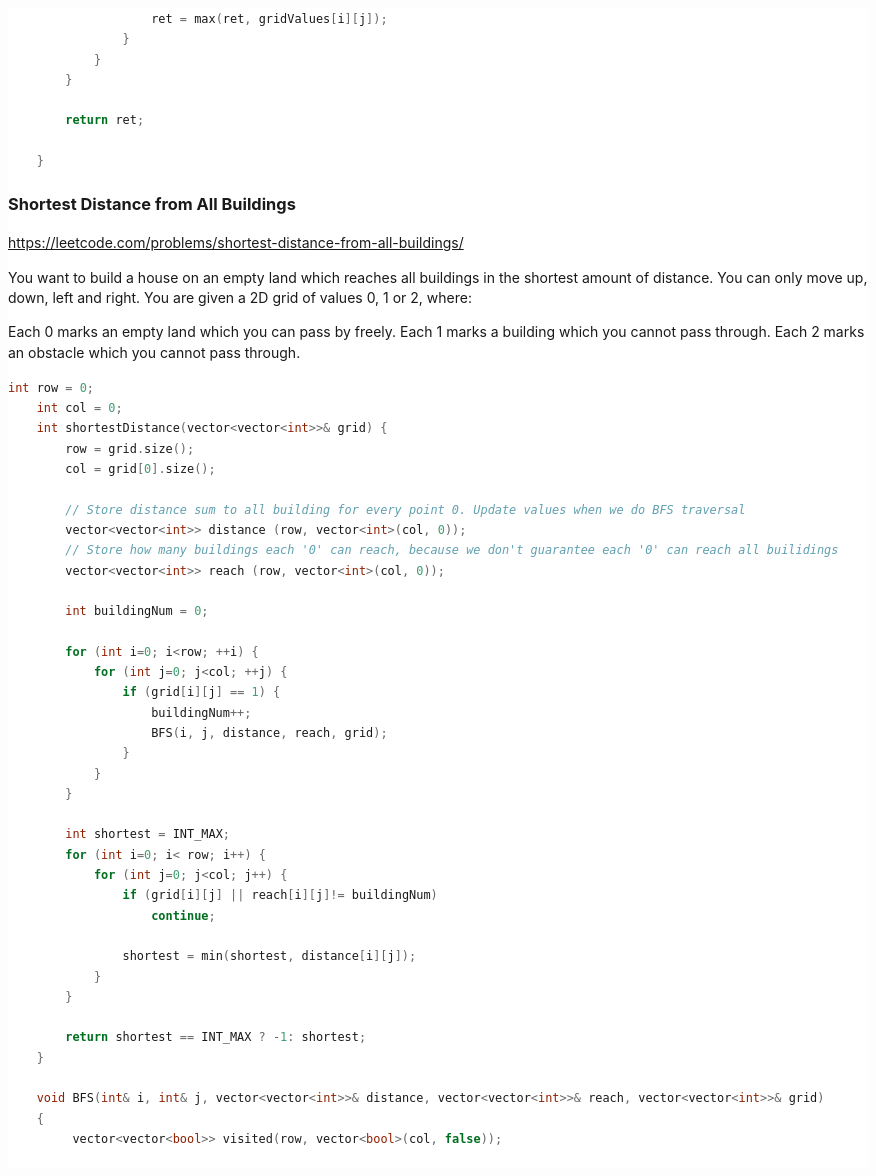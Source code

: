 ```CPP
                    ret = max(ret, gridValues[i][j]);
                }
            }
        }
        
        return ret;

    }
```

### Shortest Distance from All Buildings

https://leetcode.com/problems/shortest-distance-from-all-buildings/

You want to build a house on an empty land which reaches all buildings in the shortest amount of distance. You can only move up, down, left and right. You are given a 2D grid of values 0, 1 or 2, where:

Each 0 marks an empty land which you can pass by freely.
Each 1 marks a building which you cannot pass through.
Each 2 marks an obstacle which you cannot pass through.

```CPP
int row = 0;
    int col = 0;
    int shortestDistance(vector<vector<int>>& grid) {
        row = grid.size();
        col = grid[0].size();
        
        // Store distance sum to all building for every point 0. Update values when we do BFS traversal
        vector<vector<int>> distance (row, vector<int>(col, 0));
        // Store how many buildings each '0' can reach, because we don't guarantee each '0' can reach all builidings
        vector<vector<int>> reach (row, vector<int>(col, 0));
        
        int buildingNum = 0;
        
        for (int i=0; i<row; ++i) {
            for (int j=0; j<col; ++j) {
                if (grid[i][j] == 1) {
                    buildingNum++;
                    BFS(i, j, distance, reach, grid); 
                }
            }
        }
        
        int shortest = INT_MAX;
        for (int i=0; i< row; i++) {
            for (int j=0; j<col; j++) {
                if (grid[i][j] || reach[i][j]!= buildingNum)
                    continue;
                
                shortest = min(shortest, distance[i][j]);
            }
        }
        
        return shortest == INT_MAX ? -1: shortest;
    }
    
    void BFS(int& i, int& j, vector<vector<int>>& distance, vector<vector<int>>& reach, vector<vector<int>>& grid)
    {
         vector<vector<bool>> visited(row, vector<bool>(col, false));
                    
```